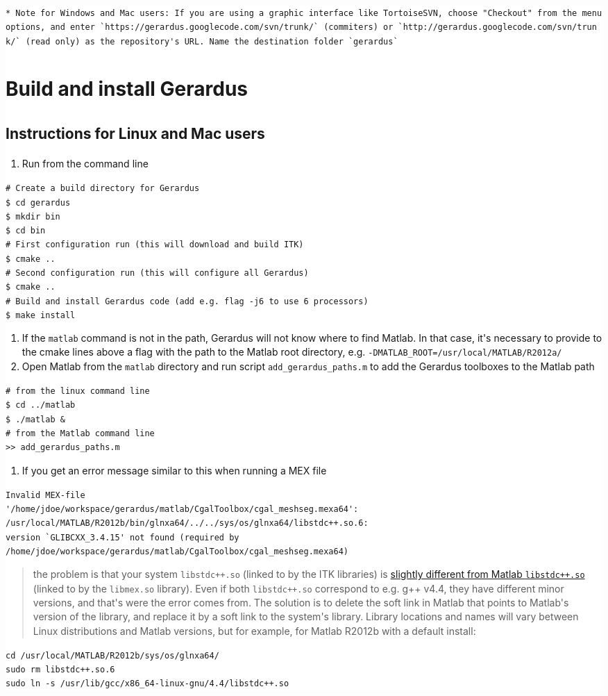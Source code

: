     * Note for Windows and Mac users: If you are using a graphic interface like TortoiseSVN, choose "Checkout" from the menu options, and enter `https://gerardus.googlecode.com/svn/trunk/` (commiters) or `http://gerardus.googlecode.com/svn/trunk/` (read only) as the repository's URL. Name the destination folder `gerardus`

# Build and install Gerardus #

## Instructions for Linux and Mac users ##

  1. Run from the command line
```
# Create a build directory for Gerardus
$ cd gerardus
$ mkdir bin
$ cd bin
# First configuration run (this will download and build ITK)
$ cmake ..
# Second configuration run (this will configure all Gerardus)
$ cmake ..
# Build and install Gerardus code (add e.g. flag -j6 to use 6 processors)
$ make install
```
  1. If the `matlab` command is not in the path, Gerardus will not know where to find Matlab. In that case, it's necessary to provide to the cmake lines above a flag with the path to the Matlab root directory, e.g. `-DMATLAB_ROOT=/usr/local/MATLAB/R2012a/`
  1. Open Matlab from the `matlab` directory and run script `add_gerardus_paths.m` to add the Gerardus toolboxes to the Matlab path
```
# from the linux command line
$ cd ../matlab
$ ./matlab &
# from the Matlab command line
>> add_gerardus_paths.m
```
  1. If you get an error message similar to this when running a MEX file
```
Invalid MEX-file
'/home/jdoe/workspace/gerardus/matlab/CgalToolbox/cgal_meshseg.mexa64':
/usr/local/MATLAB/R2012b/bin/glnxa64/../../sys/os/glnxa64/libstdc++.so.6:
version `GLIBCXX_3.4.15' not found (required by
/home/jdoe/workspace/gerardus/matlab/CgalToolbox/cgal_meshseg.mexa64)
```

> the problem is that your system `libstdc++.so` (linked to by the ITK libraries) is [slightly different from Matlab `libstdc++.so`](https://groups.google.com/forum/#!topic/gerardus-users/48vhO1TWhkg) (linked to by the `libmex.so` library). Even if both `libstdc++.so` correspond to e.g. g++ v4.4, they have different minor versions, and that's were the error comes from. The solution is to delete the soft link in Matlab that points to Matlab's version of the library, and replace it by a soft link to the system's library. Library locations and names will vary between Linux distributions and Matlab versions, but for example, for Matlab R2012b with a default install:
```
cd /usr/local/MATLAB/R2012b/sys/os/glnxa64/
sudo rm libstdc++.so.6
sudo ln -s /usr/lib/gcc/x86_64-linux-gnu/4.4/libstdc++.so
```
